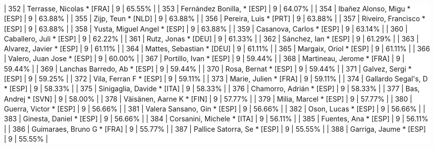 |  352  | Terrasse, Nicolas \* [FRA] |  9 |  65.55% |
|  353  | Fernández Bonilla, \* [ESP] |  9 |  64.07% |
|  354  | Ibañez Alonso, Migu \* [ESP] |  9 |  63.88% |
|  355  | Zijp, Teun \* [NLD] |  9 |  63.88% |
|  356  | Pereira, Luis \* [PRT] |  9 |  63.88% |
|  357  | Riveiro, Francisco \* [ESP] |  9 |  63.88% |
|  358  | Yusta, Miguel Angel \* [ESP] |  9 |  63.88% |
|  359  | Casanova, Carlos \* [ESP] |  9 |  63.14% |
|  360  | Caballero, Juli \* [ESP] |  9 |  62.22% |
|  361  | Rutz, Jonas \* [DEU] |  9 |  61.33% |
|  362  | Sánchez, Ian \* [ESP] |  9 |  61.29% |
|  363  | Alvarez, Javier \* [ESP] |  9 |  61.11% |
|  364  | Mattes, Sebastian \* [DEU] |  9 |  61.11% |
|  365  | Margaix, Oriol \* [ESP] |  9 |  61.11% |
|  366  | Valero, Juan Jose \* [ESP] |  9 |  60.00% |
|  367  | Portillo, Ivan \* [ESP] |  9 |  59.44% |
|  368  | Martineau, Jerome \* [FRA] |  9 |  59.44% |
|  369  | Lanchas Barredo, Ab \* [ESP] |  9 |  59.44% |
|  370  | Rosa, Bernat \* [ESP] |  9 |  59.44% |
|  371  | Galvez, Sergi \* [ESP] |  9 |  59.25% |
|  372  | Vila, Ferran F \* [ESP] |  9 |  59.11% |
|  373  | Marie, Julien \* [FRA] |  9 |  59.11% |
|  374  | Gallardo Segal's, D \* [ESP] |  9 |  58.33% |
|  375  | Sinigaglia, Davide \* [ITA] |  9 |  58.33% |
|  376  | Chamorro, Adrián \* [ESP] |  9 |  58.33% |
|  377  | Bas, Andrej \* [SVN] |  9 |  58.00% |
|  378  | Väisänen, Aarne K \* [FIN] |  9 |  57.77% |
|  379  | Milia, Marcel \* [ESP] |  9 |  57.77% |
|  380  | Guerra, Victor \* [ESP] |  9 |  56.66% |
|  381  | Valera Sansano, Gin \* [ESP] |  9 |  56.66% |
|  382  | Oson, Lucas \* [ESP] |  9 |  56.66% |
|  383  | Ginesta, Daniel \* [ESP] |  9 |  56.66% |
|  384  | Corsanini, Michele \* [ITA] |  9 |  56.11% |
|  385  | Fuentes, Ana \* [ESP] |  9 |  56.11% |
|  386  | Guimaraes, Bruno G \* [FRA] |  9 |  55.77% |
|  387  | Pallice Satorra, Se \* [ESP] |  9 |  55.55% |
|  388  | Garriga, Jaume \* [ESP] |  9 |  55.55% |